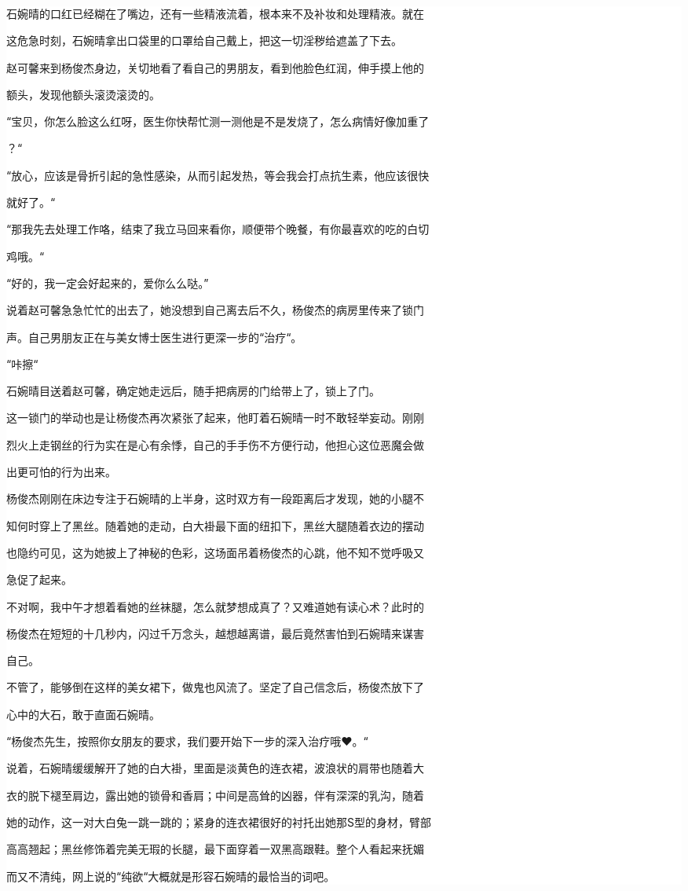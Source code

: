 石婉晴的口红已经糊在了嘴边，还有一些精液流着，根本来不及补妆和处理精液。就在

这危急时刻，石婉晴拿出口袋里的口罩给自己戴上，把这一切淫秽给遮盖了下去。

赵可馨来到杨俊杰身边，关切地看了看自己的男朋友，看到他脸色红润，伸手摸上他的

额头，发现他额头滚烫滚烫的。

“宝贝，你怎么脸这么红呀，医生你快帮忙测一测他是不是发烧了，怎么病情好像加重了

？“

“放心，应该是骨折引起的急性感染，从而引起发热，等会我会打点抗生素，他应该很快

就好了。“

“那我先去处理工作咯，结束了我立马回来看你，顺便带个晚餐，有你最喜欢的吃的白切

鸡哦。“

“好的，我一定会好起来的，爱你么么哒。”

说着赵可馨急急忙忙的出去了，她没想到自己离去后不久，杨俊杰的病房里传来了锁门

声。自己男朋友正在与美女博士医生进行更深一步的“治疗“。

“咔擦“

石婉晴目送着赵可馨，确定她走远后，随手把病房的门给带上了，锁上了门。

这一锁门的举动也是让杨俊杰再次紧张了起来，他盯着石婉晴一时不敢轻举妄动。刚刚

烈火上走钢丝的行为实在是心有余悸，自己的手手伤不方便行动，他担心这位恶魔会做

出更可怕的行为出来。

杨俊杰刚刚在床边专注于石婉晴的上半身，这时双方有一段距离后才发现，她的小腿不

知何时穿上了黑丝。随着她的走动，白大褂最下面的纽扣下，黑丝大腿随着衣边的摆动

也隐约可见，这为她披上了神秘的色彩，这场面吊着杨俊杰的心跳，他不知不觉呼吸又

急促了起来。

不对啊，我中午才想着看她的丝袜腿，怎么就梦想成真了？又难道她有读心术？此时的

杨俊杰在短短的十几秒内，闪过千万念头，越想越离谱，最后竟然害怕到石婉晴来谋害

自己。

不管了，能够倒在这样的美女裙下，做鬼也风流了。坚定了自己信念后，杨俊杰放下了

心中的大石，敢于直面石婉晴。

“杨俊杰先生，按照你女朋友的要求，我们要开始下一步的深入治疗哦♥。“

说着，石婉晴缓缓解开了她的白大褂，里面是淡黄色的连衣裙，波浪状的肩带也随着大

衣的脱下褪至肩边，露出她的锁骨和香肩；中间是高耸的凶器，伴有深深的乳沟，随着

她的动作，这一对大白兔一跳一跳的；紧身的连衣裙很好的衬托出她那S型的身材，臂部

高高翘起；黑丝修饰着完美无瑕的长腿，最下面穿着一双黑高跟鞋。整个人看起来抚媚

而又不清纯，网上说的“纯欲“大概就是形容石婉晴的最恰当的词吧。
